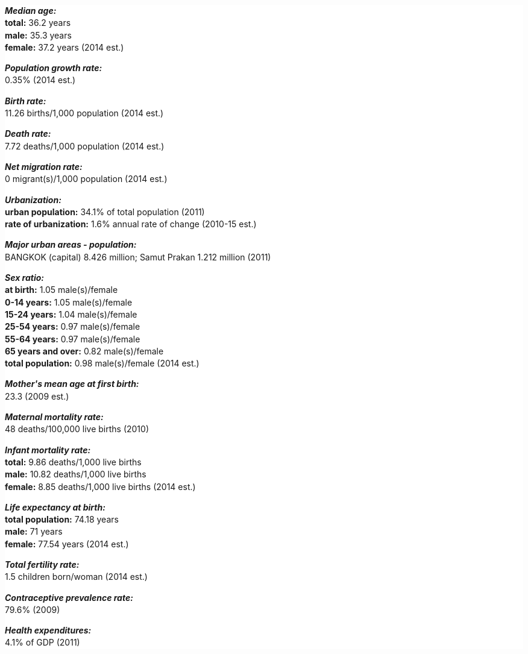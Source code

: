 **_Median age:_**   
**total:** 36.2 years   
**male:** 35.3 years   
**female:** 37.2 years (2014 est.)

**_Population growth rate:_**   
0.35% (2014 est.)

**_Birth rate:_**   
11.26 births/1,000 population (2014 est.)

**_Death rate:_**   
7.72 deaths/1,000 population (2014 est.)

**_Net migration rate:_**   
0 migrant(s)/1,000 population (2014 est.)

**_Urbanization:_**   
**urban population:** 34.1% of total population (2011)   
**rate of urbanization:** 1.6% annual rate of change (2010-15 est.)

**_Major urban areas - population:_**   
BANGKOK (capital) 8.426 million; Samut Prakan 1.212 million (2011)

**_Sex ratio:_**   
**at birth:** 1.05 male(s)/female   
**0-14 years:** 1.05 male(s)/female   
**15-24 years:** 1.04 male(s)/female   
**25-54 years:** 0.97 male(s)/female   
**55-64 years:** 0.97 male(s)/female   
**65 years and over:** 0.82 male(s)/female   
**total population:** 0.98 male(s)/female (2014 est.)

**_Mother's mean age at first birth:_**   
23.3 (2009 est.)

**_Maternal mortality rate:_**   
48 deaths/100,000 live births (2010)

**_Infant mortality rate:_**   
**total:** 9.86 deaths/1,000 live births   
**male:** 10.82 deaths/1,000 live births   
**female:** 8.85 deaths/1,000 live births (2014 est.)

**_Life expectancy at birth:_**   
**total population:** 74.18 years   
**male:** 71 years   
**female:** 77.54 years (2014 est.)

**_Total fertility rate:_**   
1.5 children born/woman (2014 est.)

**_Contraceptive prevalence rate:_**   
79.6% (2009)

**_Health expenditures:_**   
4.1% of GDP (2011)
